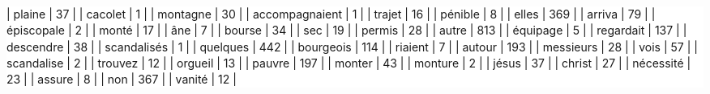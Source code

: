 | plaine | 37 |
| cacolet | 1 |
| montagne | 30 |
| accompagnaient | 1 |
| trajet | 16 |
| pénible | 8 |
| elles | 369 |
| arriva | 79 |
| épiscopale | 2 |
| monté | 17 |
| âne | 7 |
| bourse | 34 |
| sec | 19 |
| permis | 28 |
| autre | 813 |
| équipage | 5 |
| regardait | 137 |
| descendre | 38 |
| scandalisés | 1 |
| quelques | 442 |
| bourgeois | 114 |
| riaient | 7 |
| autour | 193 |
| messieurs | 28 |
| vois | 57 |
| scandalise | 2 |
| trouvez | 12 |
| orgueil | 13 |
| pauvre | 197 |
| monter | 43 |
| monture | 2 |
| jésus | 37 |
| christ | 27 |
| nécessité | 23 |
| assure | 8 |
| non | 367 |
| vanité | 12 |